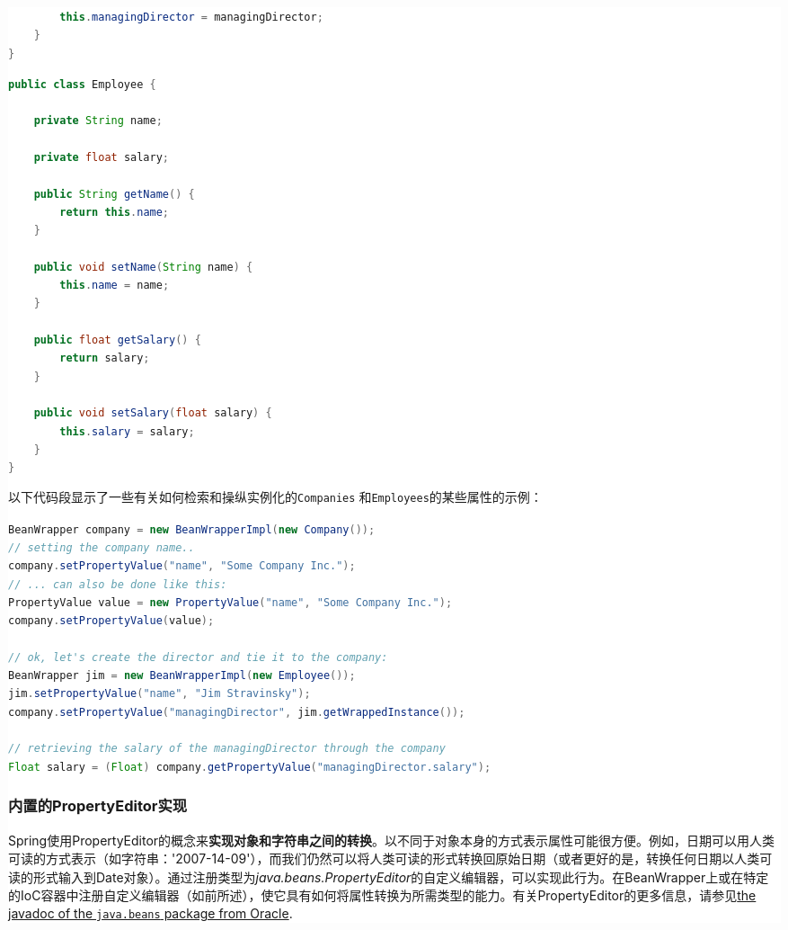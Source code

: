```java
        this.managingDirector = managingDirector;
    }
}
```

```java
public class Employee {

    private String name;

    private float salary;

    public String getName() {
        return this.name;
    }

    public void setName(String name) {
        this.name = name;
    }

    public float getSalary() {
        return salary;
    }

    public void setSalary(float salary) {
        this.salary = salary;
    }
}
```

以下代码段显示了一些有关如何检索和操纵实例化的`Companies` 和`Employees`的某些属性的示例：

```java
BeanWrapper company = new BeanWrapperImpl(new Company());
// setting the company name..
company.setPropertyValue("name", "Some Company Inc.");
// ... can also be done like this:
PropertyValue value = new PropertyValue("name", "Some Company Inc.");
company.setPropertyValue(value);

// ok, let's create the director and tie it to the company:
BeanWrapper jim = new BeanWrapperImpl(new Employee());
jim.setPropertyValue("name", "Jim Stravinsky");
company.setPropertyValue("managingDirector", jim.getWrappedInstance());

// retrieving the salary of the managingDirector through the company
Float salary = (Float) company.getPropertyValue("managingDirector.salary");
```

### 内置的PropertyEditor实现

Spring使用PropertyEditor的概念来**实现对象和字符串之间的转换**。以不同于对象本身的方式表示属性可能很方便。例如，日期可以用人类可读的方式表示（如字符串：'2007-14-09'），而我们仍然可以将人类可读的形式转换回原始日期（或者更好的是，转换任何日期以人类可读的形式输入到Date对象）。通过注册类型为*java.beans.PropertyEditor*的自定义编辑器，可以实现此行为。在BeanWrapper上或在特定的IoC容器中注册自定义编辑器（如前所述），使它具有如何将属性转换为所需类型的能力。有关PropertyEditor的更多信息，请参见[the javadoc of the `java.beans` package from Oracle](https://docs.oracle.com/javase/8/docs/api/java/beans/package-summary.html).
